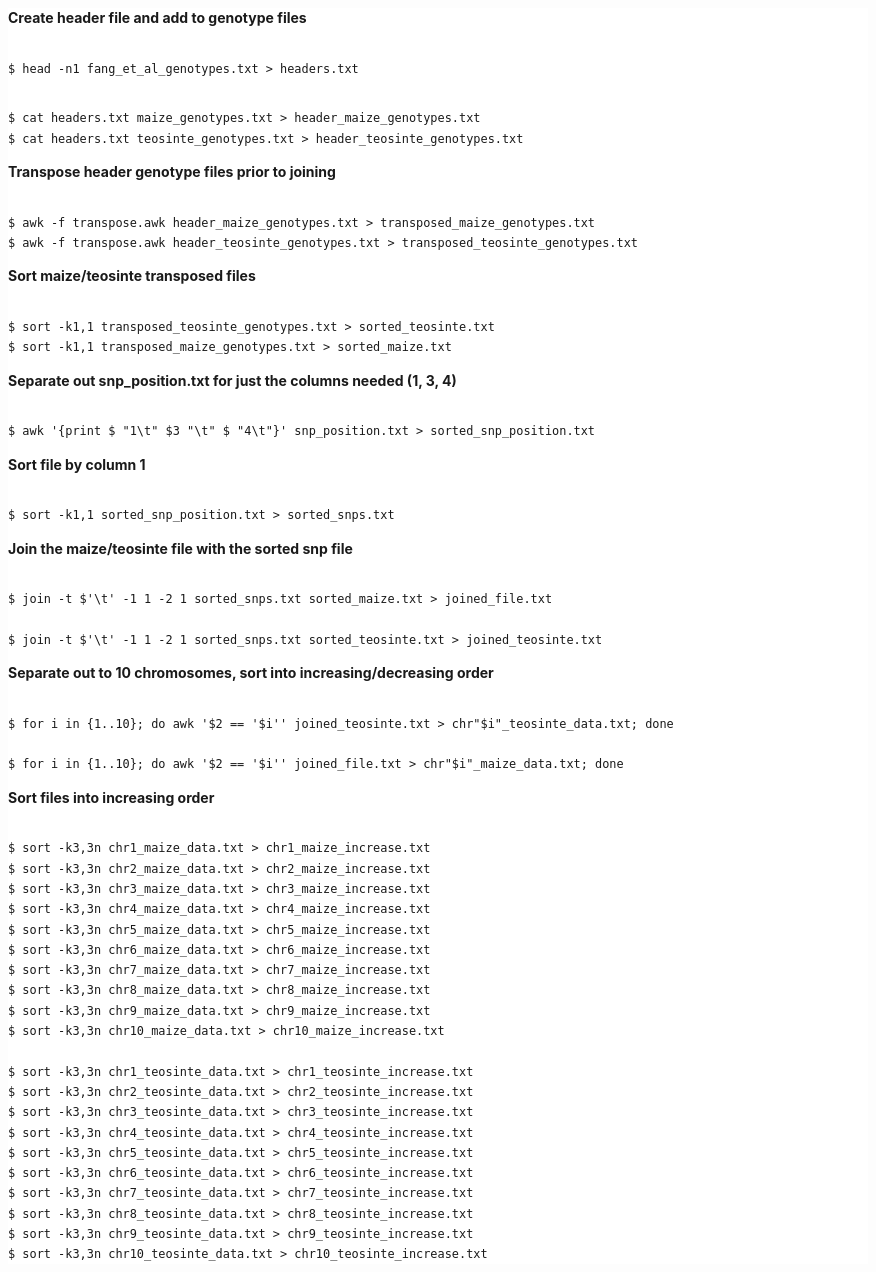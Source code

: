 **Create header file and add to genotype files**
##
	$ head -n1 fang_et_al_genotypes.txt > headers.txt
##
	$ cat headers.txt maize_genotypes.txt > header_maize_genotypes.txt
	$ cat headers.txt teosinte_genotypes.txt > header_teosinte_genotypes.txt


**Transpose header genotype files prior to joining**

##
	$ awk -f transpose.awk header_maize_genotypes.txt > transposed_maize_genotypes.txt
	$ awk -f transpose.awk header_teosinte_genotypes.txt > transposed_teosinte_genotypes.txt

**Sort maize/teosinte transposed files**
##
	$ sort -k1,1 transposed_teosinte_genotypes.txt > sorted_teosinte.txt
	$ sort -k1,1 transposed_maize_genotypes.txt > sorted_maize.txt

**Separate out snp_position.txt for just the columns needed (1, 3, 4)**
##
	$ awk '{print $ "1\t" $3 "\t" $ "4\t"}' snp_position.txt > sorted_snp_position.txt

**Sort file by column 1**
##
	$ sort -k1,1 sorted_snp_position.txt > sorted_snps.txt

**Join the maize/teosinte file with the sorted snp file**
##
	$ join -t $'\t' -1 1 -2 1 sorted_snps.txt sorted_maize.txt > joined_file.txt

	$ join -t $'\t' -1 1 -2 1 sorted_snps.txt sorted_teosinte.txt > joined_teosinte.txt

**Separate out to 10 chromosomes, sort into increasing/decreasing order**
##
	$ for i in {1..10}; do awk '$2 == '$i'' joined_teosinte.txt > chr"$i"_teosinte_data.txt; done
		
	$ for i in {1..10}; do awk '$2 == '$i'' joined_file.txt > chr"$i"_maize_data.txt; done
		


**Sort files into increasing order**
##
	$ sort -k3,3n chr1_maize_data.txt > chr1_maize_increase.txt
	$ sort -k3,3n chr2_maize_data.txt > chr2_maize_increase.txt
	$ sort -k3,3n chr3_maize_data.txt > chr3_maize_increase.txt
	$ sort -k3,3n chr4_maize_data.txt > chr4_maize_increase.txt
	$ sort -k3,3n chr5_maize_data.txt > chr5_maize_increase.txt
	$ sort -k3,3n chr6_maize_data.txt > chr6_maize_increase.txt
	$ sort -k3,3n chr7_maize_data.txt > chr7_maize_increase.txt
	$ sort -k3,3n chr8_maize_data.txt > chr8_maize_increase.txt
	$ sort -k3,3n chr9_maize_data.txt > chr9_maize_increase.txt
	$ sort -k3,3n chr10_maize_data.txt > chr10_maize_increase.txt

	$ sort -k3,3n chr1_teosinte_data.txt > chr1_teosinte_increase.txt
	$ sort -k3,3n chr2_teosinte_data.txt > chr2_teosinte_increase.txt
	$ sort -k3,3n chr3_teosinte_data.txt > chr3_teosinte_increase.txt
	$ sort -k3,3n chr4_teosinte_data.txt > chr4_teosinte_increase.txt
	$ sort -k3,3n chr5_teosinte_data.txt > chr5_teosinte_increase.txt
	$ sort -k3,3n chr6_teosinte_data.txt > chr6_teosinte_increase.txt
	$ sort -k3,3n chr7_teosinte_data.txt > chr7_teosinte_increase.txt
	$ sort -k3,3n chr8_teosinte_data.txt > chr8_teosinte_increase.txt
	$ sort -k3,3n chr9_teosinte_data.txt > chr9_teosinte_increase.txt
	$ sort -k3,3n chr10_teosinte_data.txt > chr10_teosinte_increase.txt

